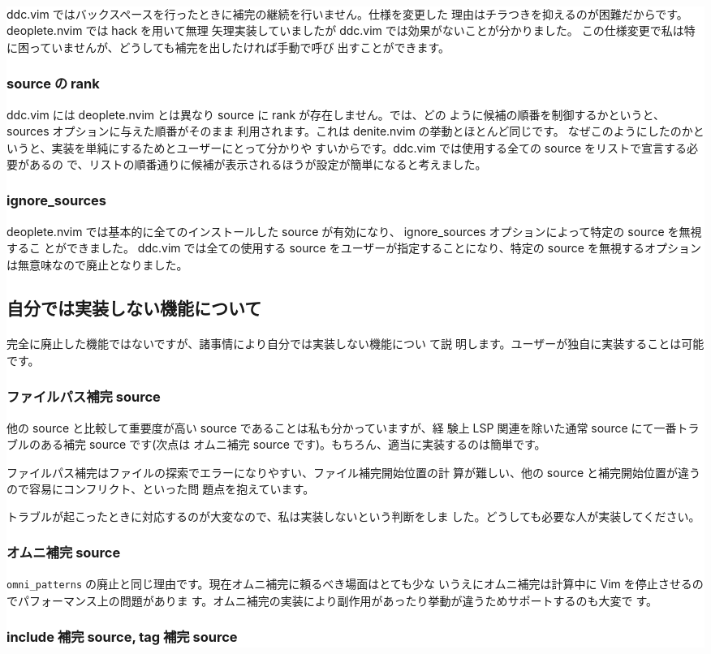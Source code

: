 ddc.vim ではバックスペースを行ったときに補完の継続を行いません。仕様を変更した
理由はチラつきを抑えるのが困難だからです。deoplete.nvim では hack を用いて無理
矢理実装していましたが ddc.vim では効果がないことが分かりました。
この仕様変更で私は特に困っていませんが、どうしても補完を出したければ手動で呼び
出すことができます。


### source の rank

ddc.vim には deoplete.nvim とは異なり source に rank が存在しません。では、どの
ように候補の順番を制御するかというと、sources オプションに与えた順番がそのまま
利用されます。これは denite.nvim の挙動とほとんど同じです。
なぜこのようにしたのかというと、実装を単純にするためとユーザーにとって分かりや
すいからです。ddc.vim では使用する全ての source をリストで宣言する必要があるの
で、リストの順番通りに候補が表示されるほうが設定が簡単になると考えました。


### ignore_sources

deoplete.nvim では基本的に全てのインストールした source が有効になり、
ignore_sources オプションによって特定の source を無視するこ とができました。
ddc.vim では全ての使用する source をユーザーが指定することになり、特定の source
を無視するオプションは無意味なので廃止となりました。


## 自分では実装しない機能について

完全に廃止した機能ではないですが、諸事情により自分では実装しない機能につい て説
明します。ユーザーが独自に実装することは可能です。


### ファイルパス補完 source

他の source と比較して重要度が高い source であることは私も分かっていますが、経
験上 LSP 関連を除いた通常 source にて一番トラブルのある補完 source です(次点は
オムニ補完 source です)。もちろん、適当に実装するのは簡単です。

ファイルパス補完はファイルの探索でエラーになりやすい、ファイル補完開始位置の計
算が難しい、他の source と補完開始位置が違うので容易にコンフリクト、といった問
題点を抱えています。

トラブルが起こったときに対応するのが大変なので、私は実装しないという判断をしま
した。どうしても必要な人が実装してください。


### オムニ補完 source

`omni_patterns` の廃止と同じ理由です。現在オムニ補完に頼るべき場面はとても少な
いうえにオムニ補完は計算中に Vim を停止させるのでパフォーマンス上の問題がありま
す。オムニ補完の実装により副作用があったり挙動が違うためサポートするのも大変で
す。


### include 補完 source, tag 補完 source
